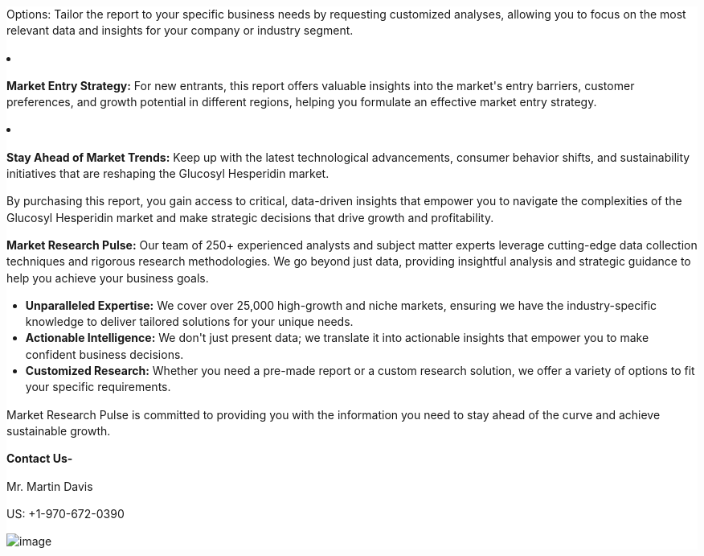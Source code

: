 Options:</strong> Tailor the report to your specific business needs by requesting customized analyses, allowing you to focus on the most relevant data and insights for your company or industry segment.</p></li><li><p><strong>Market Entry Strategy:</strong> For new entrants, this report offers valuable insights into the market's entry barriers, customer preferences, and growth potential in different regions, helping you formulate an effective market entry strategy.</p></li><li><p><strong>Stay Ahead of Market Trends:</strong> Keep up with the latest technological advancements, consumer behavior shifts, and sustainability initiatives that are reshaping the Glucosyl Hesperidin market.</p></li></ol><p>By purchasing this report, you gain access to critical, data-driven insights that empower you to navigate the complexities of the Glucosyl Hesperidin market and make strategic decisions that drive growth and profitability.</p><p><strong>Market Research Pulse:</strong>&nbsp;Our team of 250+ experienced analysts and subject matter experts leverage cutting-edge data collection techniques and rigorous research methodologies. We go beyond just data, providing insightful analysis and strategic guidance to help you achieve your business goals.</p><ul><li><strong>Unparalleled Expertise:</strong>&nbsp;We cover over 25,000 high-growth and niche markets, ensuring we have the industry-specific knowledge to deliver tailored solutions for your unique needs.</li><li><strong>Actionable Intelligence:</strong>&nbsp;We don't just present data; we translate it into actionable insights that empower you to make confident business decisions.</li><li><strong>Customized Research:</strong>&nbsp;Whether you need a pre-made report or a custom research solution, we offer a variety of options to fit your specific requirements.</li></ul><p>Market Research Pulse is committed to providing you with the information you need to stay ahead of the curve and achieve sustainable growth.</p><p><strong>Contact Us-</strong></p><p>Mr. Martin Davis</p><p>US: +1-970-672-0390</p>
![image](https://github.com/user-attachments/assets/6346630c-65df-4b1c-a8ed-fe3a6a5e4135)
